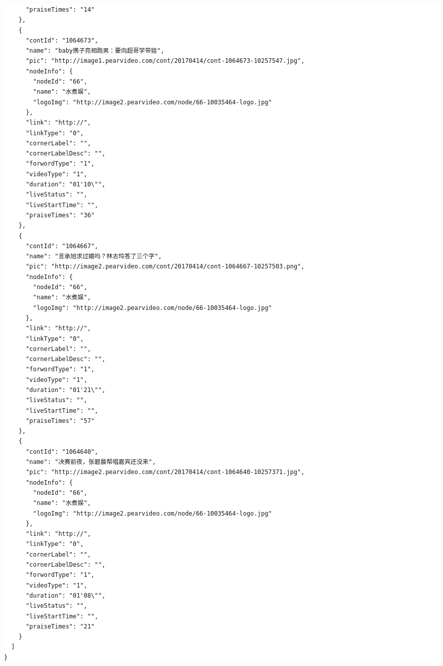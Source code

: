           "praiseTimes": "14"
        },
        {
          "contId": "1064673",
          "name": "baby携子亮相跑男：要向超哥学带娃",
          "pic": "http://image1.pearvideo.com/cont/20170414/cont-1064673-10257547.jpg",
          "nodeInfo": {
            "nodeId": "66",
            "name": "水煮娱",
            "logoImg": "http://image2.pearvideo.com/node/66-10035464-logo.jpg"
          },
          "link": "http://",
          "linkType": "0",
          "cornerLabel": "",
          "cornerLabelDesc": "",
          "forwordType": "1",
          "videoType": "1",
          "duration": "01'10\"",
          "liveStatus": "",
          "liveStartTime": "",
          "praiseTimes": "36"
        },
        {
          "contId": "1064667",
          "name": "言承旭求过婚吗？林志玲答了三个字",
          "pic": "http://image2.pearvideo.com/cont/20170414/cont-1064667-10257503.png",
          "nodeInfo": {
            "nodeId": "66",
            "name": "水煮娱",
            "logoImg": "http://image2.pearvideo.com/node/66-10035464-logo.jpg"
          },
          "link": "http://",
          "linkType": "0",
          "cornerLabel": "",
          "cornerLabelDesc": "",
          "forwordType": "1",
          "videoType": "1",
          "duration": "01'21\"",
          "liveStatus": "",
          "liveStartTime": "",
          "praiseTimes": "57"
        },
        {
          "contId": "1064640",
          "name": "决赛前夜，张碧晨帮唱嘉宾还没来",
          "pic": "http://image2.pearvideo.com/cont/20170414/cont-1064640-10257371.jpg",
          "nodeInfo": {
            "nodeId": "66",
            "name": "水煮娱",
            "logoImg": "http://image2.pearvideo.com/node/66-10035464-logo.jpg"
          },
          "link": "http://",
          "linkType": "0",
          "cornerLabel": "",
          "cornerLabelDesc": "",
          "forwordType": "1",
          "videoType": "1",
          "duration": "01'08\"",
          "liveStatus": "",
          "liveStartTime": "",
          "praiseTimes": "21"
        }
      ]
    }